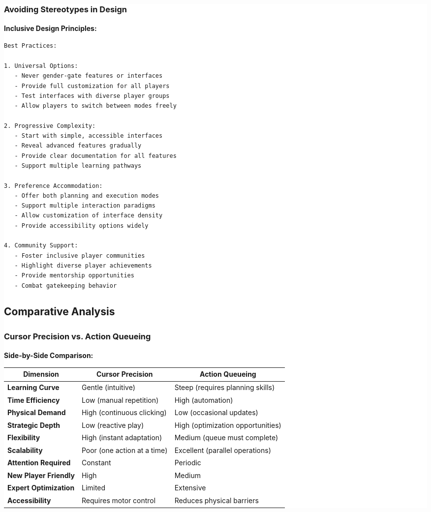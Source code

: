 ### Avoiding Stereotypes in Design

**Inclusive Design Principles:**

```
Best Practices:

1. Universal Options:
   - Never gender-gate features or interfaces
   - Provide full customization for all players
   - Test interfaces with diverse player groups
   - Allow players to switch between modes freely

2. Progressive Complexity:
   - Start with simple, accessible interfaces
   - Reveal advanced features gradually
   - Provide clear documentation for all features
   - Support multiple learning pathways

3. Preference Accommodation:
   - Offer both planning and execution modes
   - Support multiple interaction paradigms
   - Allow customization of interface density
   - Provide accessibility options widely

4. Community Support:
   - Foster inclusive player communities
   - Highlight diverse player achievements
   - Provide mentorship opportunities
   - Combat gatekeeping behavior
```

## Comparative Analysis

### Cursor Precision vs. Action Queueing

**Side-by-Side Comparison:**

| Dimension | Cursor Precision | Action Queueing |
|-----------|-----------------|-----------------|
| **Learning Curve** | Gentle (intuitive) | Steep (requires planning skills) |
| **Time Efficiency** | Low (manual repetition) | High (automation) |
| **Physical Demand** | High (continuous clicking) | Low (occasional updates) |
| **Strategic Depth** | Low (reactive play) | High (optimization opportunities) |
| **Flexibility** | High (instant adaptation) | Medium (queue must complete) |
| **Scalability** | Poor (one action at a time) | Excellent (parallel operations) |
| **Attention Required** | Constant | Periodic |
| **New Player Friendly** | High | Medium |
| **Expert Optimization** | Limited | Extensive |
| **Accessibility** | Requires motor control | Reduces physical barriers |
